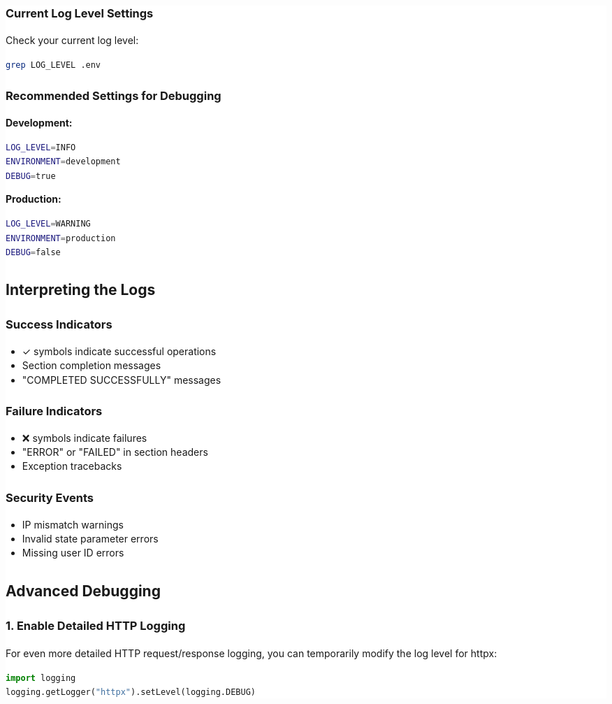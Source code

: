 ### Current Log Level Settings

Check your current log level:
```bash
grep LOG_LEVEL .env
```

### Recommended Settings for Debugging

**Development:**
```bash
LOG_LEVEL=INFO
ENVIRONMENT=development
DEBUG=true
```

**Production:**
```bash
LOG_LEVEL=WARNING
ENVIRONMENT=production
DEBUG=false
```

## Interpreting the Logs

### Success Indicators
- ✓ symbols indicate successful operations
- Section completion messages
- "COMPLETED SUCCESSFULLY" messages

### Failure Indicators
- ❌ symbols indicate failures
- "ERROR" or "FAILED" in section headers
- Exception tracebacks

### Security Events
- IP mismatch warnings
- Invalid state parameter errors
- Missing user ID errors

## Advanced Debugging

### 1. Enable Detailed HTTP Logging

For even more detailed HTTP request/response logging, you can temporarily modify the log level for httpx:

```python
import logging
logging.getLogger("httpx").setLevel(logging.DEBUG)
```
